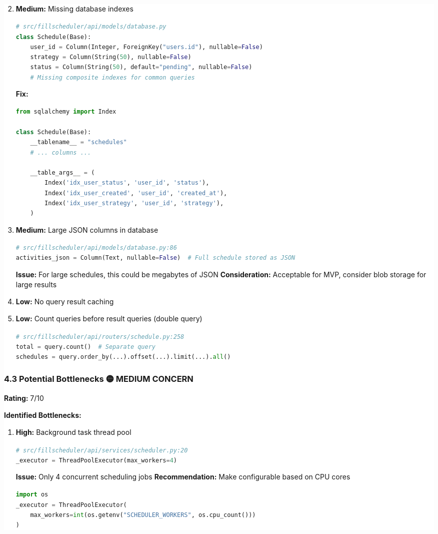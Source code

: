 2. **Medium:** Missing database indexes
   ```python
   # src/fillscheduler/api/models/database.py
   class Schedule(Base):
       user_id = Column(Integer, ForeignKey("users.id"), nullable=False)
       strategy = Column(String(50), nullable=False)
       status = Column(String(50), default="pending", nullable=False)
       # Missing composite indexes for common queries
   ```

   **Fix:**
   ```python
   from sqlalchemy import Index

   class Schedule(Base):
       __tablename__ = "schedules"
       # ... columns ...

       __table_args__ = (
           Index('idx_user_status', 'user_id', 'status'),
           Index('idx_user_created', 'user_id', 'created_at'),
           Index('idx_user_strategy', 'user_id', 'strategy'),
       )
   ```

3. **Medium:** Large JSON columns in database
   ```python
   # src/fillscheduler/api/models/database.py:86
   activities_json = Column(Text, nullable=False)  # Full schedule stored as JSON
   ```
   **Issue:** For large schedules, this could be megabytes of JSON
   **Consideration:** Acceptable for MVP, consider blob storage for large results

4. **Low:** No query result caching

5. **Low:** Count queries before result queries (double query)
   ```python
   # src/fillscheduler/api/routers/schedule.py:258
   total = query.count()  # Separate query
   schedules = query.order_by(...).offset(...).limit(...).all()
   ```

### 4.3 Potential Bottlenecks 🟡 **MEDIUM CONCERN**

**Rating:** 7/10

**Identified Bottlenecks:**

1. **High:** Background task thread pool
   ```python
   # src/fillscheduler/api/services/scheduler.py:20
   _executor = ThreadPoolExecutor(max_workers=4)
   ```
   **Issue:** Only 4 concurrent scheduling jobs
   **Recommendation:** Make configurable based on CPU cores
   ```python
   import os
   _executor = ThreadPoolExecutor(
       max_workers=int(os.getenv("SCHEDULER_WORKERS", os.cpu_count()))
   )
   ```
